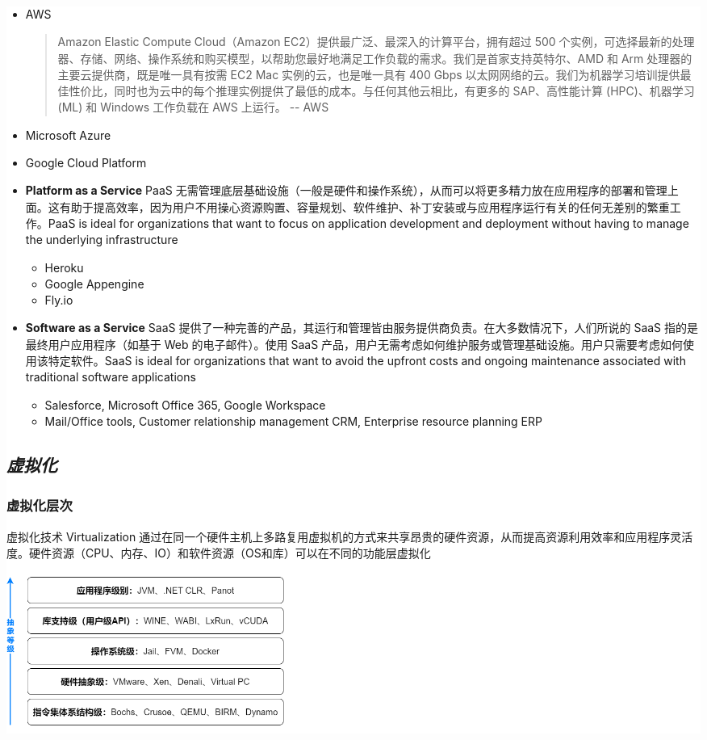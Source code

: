   * AWS

    > Amazon Elastic Compute Cloud（Amazon EC2）提供最广泛、最深入的计算平台，拥有超过 500 个实例，可选择最新的处理器、存储、网络、操作系统和购买模型，以帮助您最好地满足工作负载的需求。我们是首家支持英特尔、AMD 和 Arm 处理器的主要云提供商，既是唯一具有按需 EC2 Mac 实例的云，也是唯一具有 400 Gbps 以太网网络的云。我们为机器学习培训提供最佳性价比，同时也为云中的每个推理实例提供了最低的成本。与任何其他云相比，有更多的 SAP、高性能计算 (HPC)、机器学习 (ML) 和 Windows 工作负载在 AWS 上运行。 -- AWS

  * Microsoft Azure

  * Google Cloud Platform

* **Platform as a Service** PaaS 无需管理底层基础设施（一般是硬件和操作系统），从而可以将更多精力放在应用程序的部署和管理上面。这有助于提高效率，因为用户不用操心资源购置、容量规划、软件维护、补丁安装或与应用程序运行有关的任何无差别的繁重工作。PaaS is ideal for organizations that want to focus on application development and deployment without having to manage the underlying infrastructure

  * Heroku
  * Google Appengine
  * Fly.io

* **Software as a Service** SaaS 提供了一种完善的产品，其运行和管理皆由服务提供商负责。在大多数情况下，人们所说的 SaaS 指的是最终用户应用程序（如基于 Web 的电子邮件）。使用 SaaS 产品，用户无需考虑如何维护服务或管理基础设施。用户只需要考虑如何使用该特定软件。SaaS is ideal for organizations that want to avoid the upfront costs and ongoing maintenance associated with traditional software applications

  * Salesforce, Microsoft Office 365, Google Workspace
  * Mail/Office tools, Customer relationship management CRM, Enterprise resource planning ERP

## *虚拟化*

### 虚拟化层次

虚拟化技术 Virtualization 通过在同一个硬件主机上多路复用虚拟机的方式来共享昂贵的硬件资源，从而提高资源利用效率和应用程序灵活度。硬件资源（CPU、内存、IO）和软件资源（OS和库）可以在不同的功能层虚拟化



<img src="虚拟化实现层次.drawio.png" width="40%">
